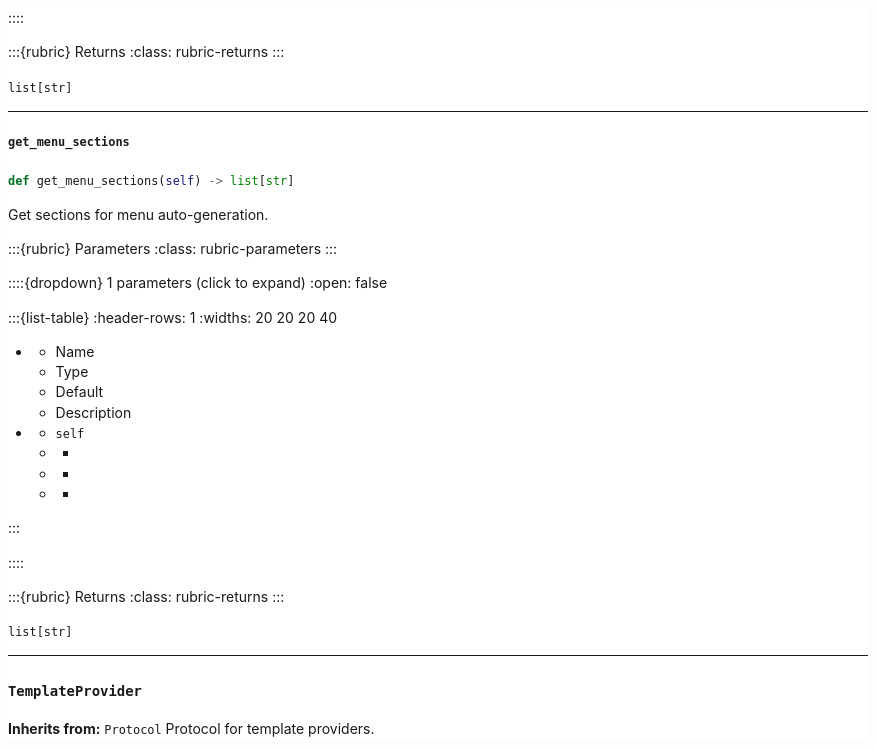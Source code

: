 ::::

:::{rubric} Returns
:class: rubric-returns
:::

`list[str]`




---
#### `get_menu_sections`
```python
def get_menu_sections(self) -> list[str]
```

Get sections for menu auto-generation.



:::{rubric} Parameters
:class: rubric-parameters
:::

::::{dropdown} 1 parameters (click to expand)
:open: false

:::{list-table}
:header-rows: 1
:widths: 20 20 20 40

* - Name
  - Type
  - Default
  - Description
* - `self`
  - -
  - -
  - -
:::

::::

:::{rubric} Returns
:class: rubric-returns
:::

`list[str]`




---

### `TemplateProvider`

**Inherits from:** `Protocol`
Protocol for template providers.
